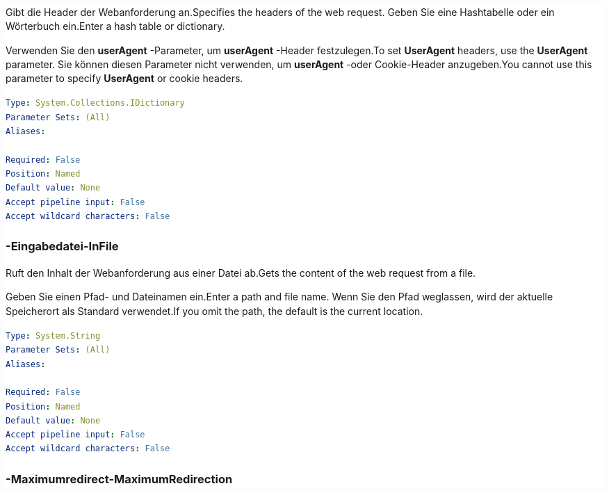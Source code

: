 <span data-ttu-id="f4bfc-170">Gibt die Header der Webanforderung an.</span><span class="sxs-lookup"><span data-stu-id="f4bfc-170">Specifies the headers of the web request.</span></span> <span data-ttu-id="f4bfc-171">Geben Sie eine Hashtabelle oder ein Wörterbuch ein.</span><span class="sxs-lookup"><span data-stu-id="f4bfc-171">Enter a hash table or dictionary.</span></span>

<span data-ttu-id="f4bfc-172">Verwenden Sie den **userAgent** -Parameter, um **userAgent** -Header festzulegen.</span><span class="sxs-lookup"><span data-stu-id="f4bfc-172">To set **UserAgent** headers, use the **UserAgent** parameter.</span></span> <span data-ttu-id="f4bfc-173">Sie können diesen Parameter nicht verwenden, um **userAgent** -oder Cookie-Header anzugeben.</span><span class="sxs-lookup"><span data-stu-id="f4bfc-173">You cannot use this parameter to specify **UserAgent** or cookie headers.</span></span>

```yaml
Type: System.Collections.IDictionary
Parameter Sets: (All)
Aliases:

Required: False
Position: Named
Default value: None
Accept pipeline input: False
Accept wildcard characters: False
```

### <span data-ttu-id="f4bfc-174">-Eingabedatei</span><span class="sxs-lookup"><span data-stu-id="f4bfc-174">-InFile</span></span>

<span data-ttu-id="f4bfc-175">Ruft den Inhalt der Webanforderung aus einer Datei ab.</span><span class="sxs-lookup"><span data-stu-id="f4bfc-175">Gets the content of the web request from a file.</span></span>

<span data-ttu-id="f4bfc-176">Geben Sie einen Pfad- und Dateinamen ein.</span><span class="sxs-lookup"><span data-stu-id="f4bfc-176">Enter a path and file name.</span></span> <span data-ttu-id="f4bfc-177">Wenn Sie den Pfad weglassen, wird der aktuelle Speicherort als Standard verwendet.</span><span class="sxs-lookup"><span data-stu-id="f4bfc-177">If you omit the path, the default is the current location.</span></span>

```yaml
Type: System.String
Parameter Sets: (All)
Aliases:

Required: False
Position: Named
Default value: None
Accept pipeline input: False
Accept wildcard characters: False
```

### <span data-ttu-id="f4bfc-178">-Maximumredirect</span><span class="sxs-lookup"><span data-stu-id="f4bfc-178">-MaximumRedirection</span></span>
